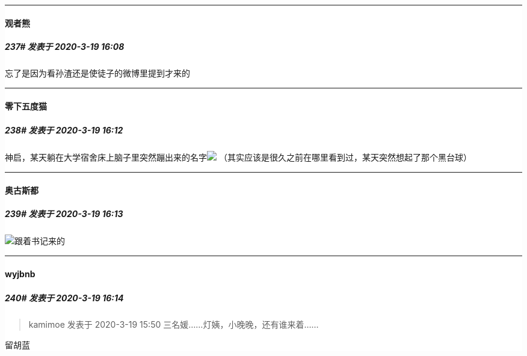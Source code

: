 


-----

####  观者熊  
##### 237#       发表于 2020-3-19 16:08




忘了是因为看孙渣还是使徒子的微博里提到才来的







-----

####  零下五度猫  
##### 238#       发表于 2020-3-19 16:12




神启，某天躺在大学宿舍床上脑子里突然蹦出来的名字<img src="https://static.saraba1st.com/image/smiley/face2017/001.png" referrerpolicy="no-referrer">
（其实应该是很久之前在哪里看到过，某天突然想起了那个黑台球）







-----

####  奥古斯都  
##### 239#       发表于 2020-3-19 16:13



<img src="https://static.saraba1st.com/image/smiley/face2017/066.png" referrerpolicy="no-referrer">跟着书记来的







-----

####  wyjbnb  
##### 240#       发表于 2020-3-19 16:14



<blockquote>kamimoe 发表于 2020-3-19 15:50
三名媛……灯姨，小晚晚，还有谁来着……</blockquote>
留胡蓝






